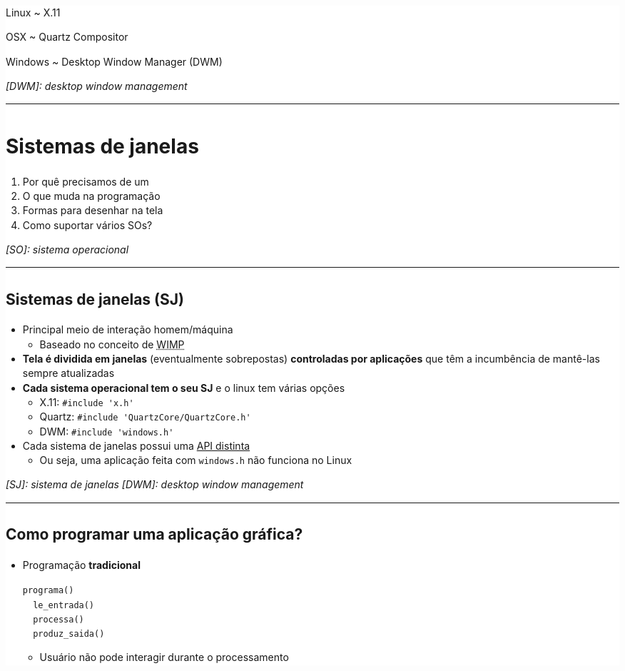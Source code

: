 Linux
  ~ X.11

OSX
  ~ Quartz Compositor

Windows
  ~ Desktop Window Manager (DWM)



*[DWM]: desktop window management*

---

# Sistemas de janelas

1. Por quê precisamos de um
1. O que muda na programação
1. Formas para desenhar na tela
1. Como suportar vários SOs?

*[SO]: sistema operacional*

---

## Sistemas de janelas (**SJ**)

- Principal meio de interação homem/máquina
  - Baseado no conceito de
    <abbr title="Windows, Icons, Menus and Pointers">WIMP</abbr>
- **Tela é dividida em janelas** (eventualmente sobrepostas) **controladas por
  aplicações** que têm a incumbência de mantê-las sempre atualizadas
- **Cada sistema operacional tem o seu SJ** e o linux tem várias opções
  - X.11: `#include 'x.h'`
  - Quartz: `#include 'QuartzCore/QuartzCore.h'`
  - DWM: `#include 'windows.h'`
- Cada sistema de janelas possui uma <u>API distinta</u>
  - Ou seja, uma aplicação feita com `windows.h` não funciona no Linux

*[SJ]: sistema de janelas*
*[DWM]: desktop window management*

---

## Como programar uma aplicação gráfica?



- Programação **tradicional**   
  ```py
  programa()
    le_entrada()
    processa()
    produz_saida()
  ```
  - Usuário não pode interagir durante o processamento

[khronos]: https://www.khronos.org/
[sistema-tutoriais]: http://opengl-tutorials.herokuapp.com/